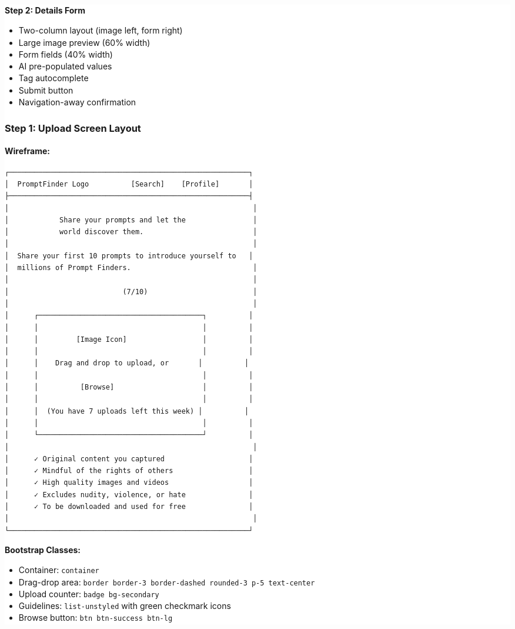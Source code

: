 **Step 2: Details Form**
- Two-column layout (image left, form right)
- Large image preview (60% width)
- Form fields (40% width)
- AI pre-populated values
- Tag autocomplete
- Submit button
- Navigation-away confirmation

### Step 1: Upload Screen Layout

**Wireframe:**
```
┌─────────────────────────────────────────────────────────┐
│  PromptFinder Logo          [Search]    [Profile]       │
├─────────────────────────────────────────────────────────┤
│                                                          │
│            Share your prompts and let the                │
│            world discover them.                          │
│                                                          │
│  Share your first 10 prompts to introduce yourself to   │
│  millions of Prompt Finders.                             │
│                                                          │
│                           (7/10)                         │
│                                                          │
│      ┌───────────────────────────────────────┐          │
│      │                                       │          │
│      │         [Image Icon]                  │          │
│      │                                       │          │
│      │    Drag and drop to upload, or       │          │
│      │                                       │          │
│      │          [Browse]                     │          │
│      │                                       │          │
│      │  (You have 7 uploads left this week) │          │
│      │                                       │          │
│      └───────────────────────────────────────┘          │
│                                                          │
│      ✓ Original content you captured                    │
│      ✓ Mindful of the rights of others                  │
│      ✓ High quality images and videos                   │
│      ✓ Excludes nudity, violence, or hate               │
│      ✓ To be downloaded and used for free               │
│                                                          │
└─────────────────────────────────────────────────────────┘
```

**Bootstrap Classes:**
- Container: `container`
- Drag-drop area: `border border-3 border-dashed rounded-3 p-5 text-center`
- Upload counter: `badge bg-secondary`
- Guidelines: `list-unstyled` with green checkmark icons
- Browse button: `btn btn-success btn-lg`
